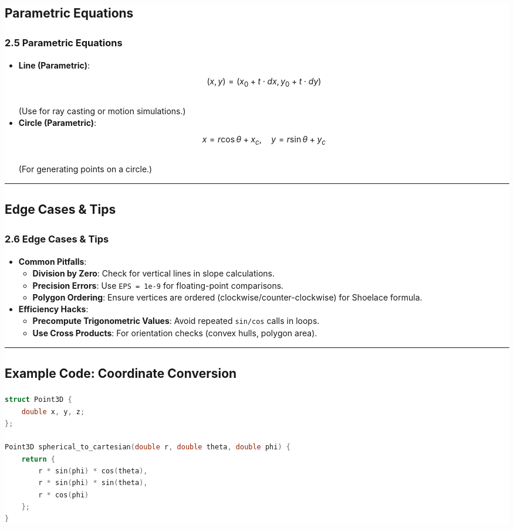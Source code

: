 
## Parametric Equations  

### 2.5 Parametric Equations  
- **Line (Parametric)**:  
  $$(x, y) = (x_0 + t \cdot dx, y_0 + t \cdot dy)$$  
  (Use for ray casting or motion simulations.)  
- **Circle (Parametric)**:  
  $$x = r \cos\theta + x_c, \quad y = r \sin\theta + y_c$$  
  (For generating points on a circle.)  

---

## Edge Cases & Tips  

### 2.6 Edge Cases & Tips  
- **Common Pitfalls**:  
  - **Division by Zero**: Check for vertical lines in slope calculations.  
  - **Precision Errors**: Use `EPS = 1e-9` for floating-point comparisons.  
  - **Polygon Ordering**: Ensure vertices are ordered (clockwise/counter-clockwise) for Shoelace formula.  
- **Efficiency Hacks**:  
  - **Precompute Trigonometric Values**: Avoid repeated `sin/cos` calls in loops.  
  - **Use Cross Products**: For orientation checks (convex hulls, polygon area).  

---

## Example Code: Coordinate Conversion  
```cpp  
struct Point3D {  
    double x, y, z;  
};  

Point3D spherical_to_cartesian(double r, double theta, double phi) {  
    return {  
        r * sin(phi) * cos(theta),  
        r * sin(phi) * sin(theta),  
        r * cos(phi)  
    };  
}  
```  
